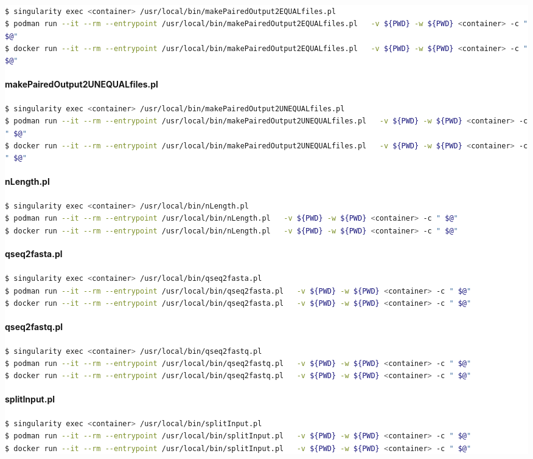 ```bash
$ singularity exec <container> /usr/local/bin/makePairedOutput2EQUALfiles.pl
$ podman run --it --rm --entrypoint /usr/local/bin/makePairedOutput2EQUALfiles.pl   -v ${PWD} -w ${PWD} <container> -c " $@"
$ docker run --it --rm --entrypoint /usr/local/bin/makePairedOutput2EQUALfiles.pl   -v ${PWD} -w ${PWD} <container> -c " $@"
```


#### makePairedOutput2UNEQUALfiles.pl

```bash
$ singularity exec <container> /usr/local/bin/makePairedOutput2UNEQUALfiles.pl
$ podman run --it --rm --entrypoint /usr/local/bin/makePairedOutput2UNEQUALfiles.pl   -v ${PWD} -w ${PWD} <container> -c " $@"
$ docker run --it --rm --entrypoint /usr/local/bin/makePairedOutput2UNEQUALfiles.pl   -v ${PWD} -w ${PWD} <container> -c " $@"
```


#### nLength.pl

```bash
$ singularity exec <container> /usr/local/bin/nLength.pl
$ podman run --it --rm --entrypoint /usr/local/bin/nLength.pl   -v ${PWD} -w ${PWD} <container> -c " $@"
$ docker run --it --rm --entrypoint /usr/local/bin/nLength.pl   -v ${PWD} -w ${PWD} <container> -c " $@"
```


#### qseq2fasta.pl

```bash
$ singularity exec <container> /usr/local/bin/qseq2fasta.pl
$ podman run --it --rm --entrypoint /usr/local/bin/qseq2fasta.pl   -v ${PWD} -w ${PWD} <container> -c " $@"
$ docker run --it --rm --entrypoint /usr/local/bin/qseq2fasta.pl   -v ${PWD} -w ${PWD} <container> -c " $@"
```


#### qseq2fastq.pl

```bash
$ singularity exec <container> /usr/local/bin/qseq2fastq.pl
$ podman run --it --rm --entrypoint /usr/local/bin/qseq2fastq.pl   -v ${PWD} -w ${PWD} <container> -c " $@"
$ docker run --it --rm --entrypoint /usr/local/bin/qseq2fastq.pl   -v ${PWD} -w ${PWD} <container> -c " $@"
```


#### splitInput.pl

```bash
$ singularity exec <container> /usr/local/bin/splitInput.pl
$ podman run --it --rm --entrypoint /usr/local/bin/splitInput.pl   -v ${PWD} -w ${PWD} <container> -c " $@"
$ docker run --it --rm --entrypoint /usr/local/bin/splitInput.pl   -v ${PWD} -w ${PWD} <container> -c " $@"
```
